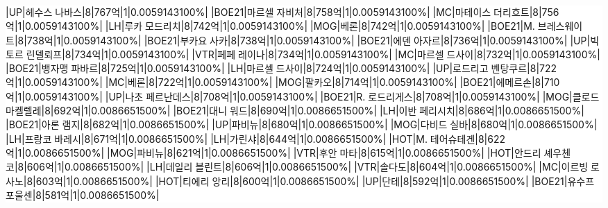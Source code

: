 |UP|헤수스 나바스|8|767억|1|0.0059143100%|
|BOE21|마르셀 자비처|8|758억|1|0.0059143100%|
|MC|마테이스 더리흐트|8|756억|1|0.0059143100%|
|LH|루카 모드리치|8|742억|1|0.0059143100%|
|MOG|베론|8|742억|1|0.0059143100%|
|BOE21|M. 브레스웨이트|8|738억|1|0.0059143100%|
|BOE21|부카요 사카|8|738억|1|0.0059143100%|
|BOE21|에덴 아자르|8|736억|1|0.0059143100%|
|UP|빅토르 린델뢰프|8|734억|1|0.0059143100%|
|VTR|페페 레이나|8|734억|1|0.0059143100%|
|MC|마르셀 드사이|8|732억|1|0.0059143100%|
|BOE21|뱅자맹 파바르|8|725억|1|0.0059143100%|
|LH|마르셀 드사이|8|724억|1|0.0059143100%|
|UP|로드리고 벤탕쿠르|8|722억|1|0.0059143100%|
|MC|베론|8|722억|1|0.0059143100%|
|MOG|팔카오|8|714억|1|0.0059143100%|
|BOE21|에메르손|8|710억|1|0.0059143100%|
|UP|나초 페르난데스|8|708억|1|0.0059143100%|
|BOE21|R. 로드리게스|8|708억|1|0.0059143100%|
|MOG|클로드 마켈렐레|8|692억|1|0.0086651500%|
|BOE21|대니 워드|8|690억|1|0.0086651500%|
|LH|이반 페리시치|8|686억|1|0.0086651500%|
|BOE21|아론 램지|8|682억|1|0.0086651500%|
|UP|파비뉴|8|680억|1|0.0086651500%|
|MOG|다비드 실바|8|680억|1|0.0086651500%|
|LH|프랑코 바레시|8|671억|1|0.0086651500%|
|LH|가린샤|8|644억|1|0.0086651500%|
|HOT|M. 테어슈테겐|8|622억|1|0.0086651500%|
|MOG|파비뉴|8|621억|1|0.0086651500%|
|VTR|후안 마타|8|615억|1|0.0086651500%|
|HOT|안드리 셰우첸코|8|606억|1|0.0086651500%|
|LH|데일리 블린트|8|606억|1|0.0086651500%|
|VTR|솔다도|8|604억|1|0.0086651500%|
|MC|이르빙 로사노|8|603억|1|0.0086651500%|
|HOT|티에리 앙리|8|600억|1|0.0086651500%|
|UP|단테|8|592억|1|0.0086651500%|
|BOE21|유수프 포울센|8|581억|1|0.0086651500%|